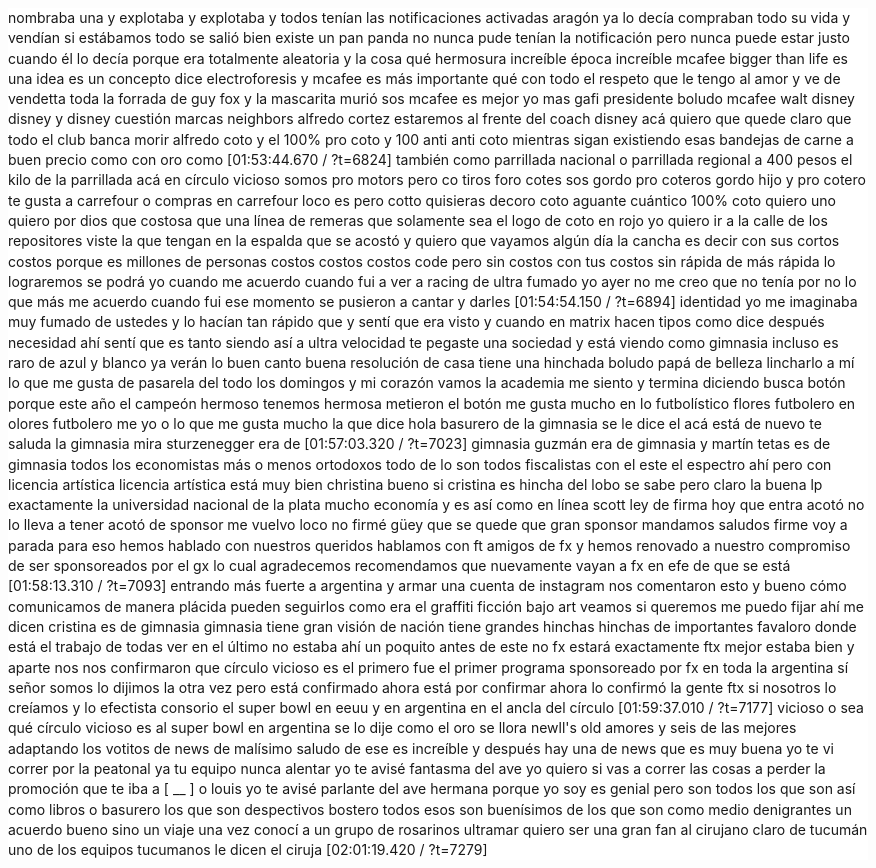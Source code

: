nombraba una y explotaba y explotaba y todos tenían las notificaciones activadas aragón ya lo decía compraban todo su vida y vendían si estábamos todo se salió bien existe un pan panda no nunca pude tenían la notificación pero nunca puede estar justo cuando él lo decía porque era totalmente aleatoria y la cosa qué hermosura increíble época increíble mcafee bigger than life es una idea es un concepto dice electroforesis y mcafee es más importante qué con todo el respeto que le tengo al amor y ve de vendetta toda la forrada de guy fox y la mascarita murió sos mcafee es mejor yo mas gafi presidente boludo mcafee walt disney disney y disney cuestión marcas neighbors alfredo cortez estaremos al frente del coach disney acá quiero que quede claro que todo el club banca morir alfredo coto y el 100% pro coto y 100 anti anti coto mientras sigan existiendo esas bandejas de carne a buen precio como con oro como 
[01:53:44.670 / ?t=6824]
también como parrillada nacional o parrillada regional a 400 pesos el kilo de la parrillada acá en círculo vicioso somos pro motors pero co tiros foro cotes sos gordo pro coteros gordo hijo y pro cotero te gusta a carrefour o compras en carrefour loco es pero cotto quisieras decoro coto aguante cuántico 100% coto quiero uno quiero por dios que costosa que una línea de remeras que solamente sea el logo de coto en rojo yo quiero ir a la calle de los repositores viste la que tengan en la espalda que se acostó y quiero que vayamos algún día la cancha es decir con sus cortos costos porque es millones de personas costos costos costos code pero sin costos con tus costos sin rápida de más rápida lo lograremos se podrá yo cuando me acuerdo cuando fui a ver a racing de ultra fumado yo ayer no me creo que no tenía por no lo que más me acuerdo cuando fui ese momento se pusieron a cantar y darles 
[01:54:54.150 / ?t=6894]
identidad yo me imaginaba muy fumado de ustedes y lo hacían tan rápido que y sentí que era visto y cuando en matrix hacen tipos como dice después necesidad ahí sentí que es tanto siendo así a ultra velocidad te pegaste una sociedad y está viendo como gimnasia incluso es raro de azul y blanco ya verán lo buen canto buena resolución de casa tiene una hinchada boludo papá de belleza lincharlo a mí lo que me gusta de pasarela del todo los domingos y mi corazón vamos la academia me siento y termina diciendo busca botón porque este año el campeón hermoso tenemos hermosa metieron el botón me gusta mucho en lo futbolístico flores futbolero en olores futbolero me yo o lo que me gusta mucho la que dice hola basurero de la gimnasia se le dice el acá está de nuevo te saluda la gimnasia mira sturzenegger era de 
[01:57:03.320 / ?t=7023]
gimnasia guzmán era de gimnasia y martín tetas es de gimnasia todos los economistas más o menos ortodoxos todo de lo son todos fiscalistas con el este el espectro ahí pero con licencia artística licencia artística está muy bien christina bueno si cristina es hincha del lobo se sabe pero claro la buena lp exactamente la universidad nacional de la plata mucho economía y es así como en línea scott ley de firma hoy que entra acotó no lo lleva a tener acotó de sponsor me vuelvo loco no firmé güey que se quede que gran sponsor mandamos saludos firme voy a parada para eso hemos hablado con nuestros queridos hablamos con ft amigos de fx y hemos renovado a nuestro compromiso de ser sponsoreados por el gx lo cual agradecemos recomendamos que nuevamente vayan a fx en efe de que se está 
[01:58:13.310 / ?t=7093]
entrando más fuerte a argentina y armar una cuenta de instagram nos comentaron esto y bueno cómo comunicamos de manera plácida pueden seguirlos como era el graffiti ficción bajo art veamos si queremos me puedo fijar ahí me dicen cristina es de gimnasia gimnasia tiene gran visión de nación tiene grandes hinchas hinchas de importantes favaloro donde está el trabajo de todas ver en el último no estaba ahí un poquito antes de este no fx estará exactamente ftx mejor estaba bien y aparte nos nos confirmaron que círculo vicioso es el primero fue el primer programa sponsoreado por fx en toda la argentina sí señor somos lo dijimos la otra vez pero está confirmado ahora está por confirmar ahora lo confirmó la gente ftx si nosotros lo creíamos y lo efectista consorio el super bowl en eeuu y en argentina en el ancla del círculo 
[01:59:37.010 / ?t=7177]
vicioso o sea qué círculo vicioso es al super bowl en argentina se lo dije como el oro se llora newll's old amores y seis de las mejores adaptando los votitos de news de malísimo saludo de ese es increíble y después hay una de news que es muy buena yo te vi correr por la peatonal ya tu equipo nunca alentar yo te avisé fantasma del ave yo quiero si vas a correr las cosas a perder la promoción que te iba a [&nbsp;__&nbsp;] o louis yo te avisé parlante del ave hermana porque yo soy es genial pero son todos los que son así como libros o basurero los que son despectivos bostero todos esos son buenísimos de los que son como medio denigrantes un acuerdo bueno sino un viaje una vez conocí a un grupo de rosarinos ultramar quiero ser una gran fan al cirujano claro de tucumán uno de los equipos tucumanos le dicen el ciruja 
[02:01:19.420 / ?t=7279]